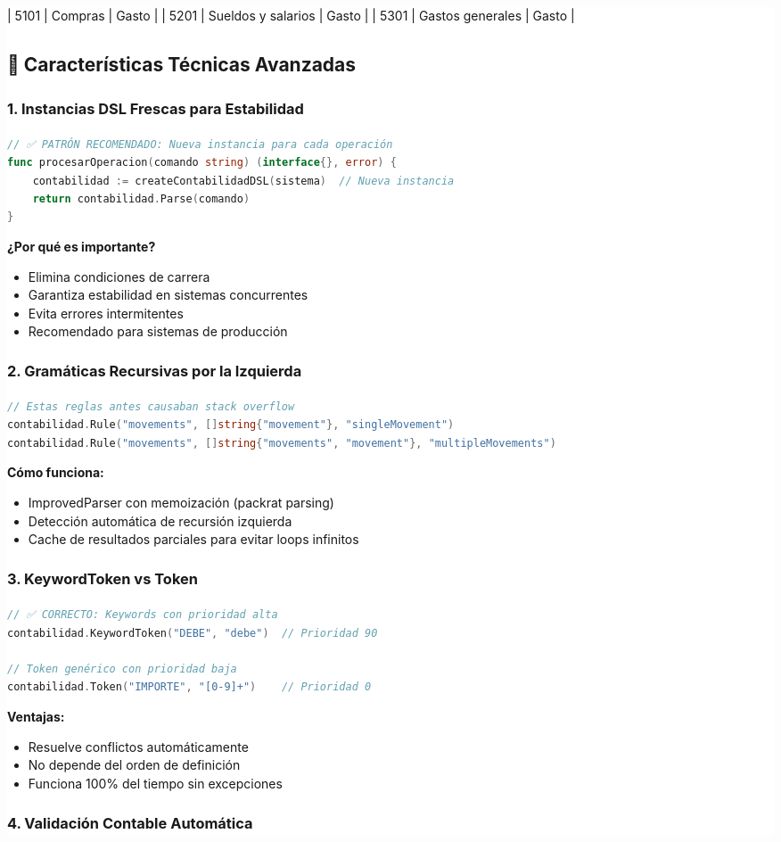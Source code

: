 | 5101 | Compras | Gasto |
| 5201 | Sueldos y salarios | Gasto |
| 5301 | Gastos generales | Gasto |

## 🔧 Características Técnicas Avanzadas

### 1. Instancias DSL Frescas para Estabilidad

```go
// ✅ PATRÓN RECOMENDADO: Nueva instancia para cada operación
func procesarOperacion(comando string) (interface{}, error) {
    contabilidad := createContabilidadDSL(sistema)  // Nueva instancia
    return contabilidad.Parse(comando)
}
```

**¿Por qué es importante?**
- Elimina condiciones de carrera
- Garantiza estabilidad en sistemas concurrentes
- Evita errores intermitentes
- Recomendado para sistemas de producción

### 2. Gramáticas Recursivas por la Izquierda

```go
// Estas reglas antes causaban stack overflow
contabilidad.Rule("movements", []string{"movement"}, "singleMovement")
contabilidad.Rule("movements", []string{"movements", "movement"}, "multipleMovements")
```

**Cómo funciona:**
- ImprovedParser con memoización (packrat parsing)
- Detección automática de recursión izquierda
- Cache de resultados parciales para evitar loops infinitos

### 3. KeywordToken vs Token

```go
// ✅ CORRECTO: Keywords con prioridad alta
contabilidad.KeywordToken("DEBE", "debe")  // Prioridad 90

// Token genérico con prioridad baja
contabilidad.Token("IMPORTE", "[0-9]+")    // Prioridad 0
```

**Ventajas:**
- Resuelve conflictos automáticamente
- No depende del orden de definición
- Funciona 100% del tiempo sin excepciones

### 4. Validación Contable Automática
